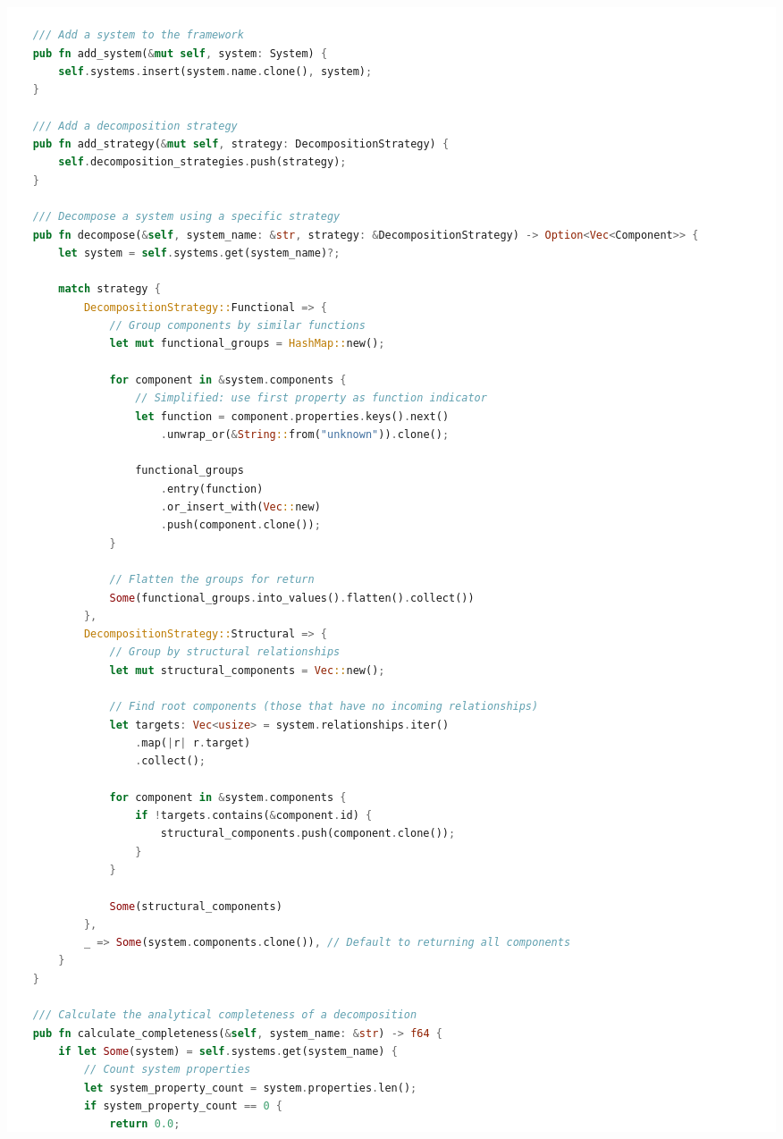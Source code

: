 ```rust
    
    /// Add a system to the framework
    pub fn add_system(&mut self, system: System) {
        self.systems.insert(system.name.clone(), system);
    }
    
    /// Add a decomposition strategy
    pub fn add_strategy(&mut self, strategy: DecompositionStrategy) {
        self.decomposition_strategies.push(strategy);
    }
    
    /// Decompose a system using a specific strategy
    pub fn decompose(&self, system_name: &str, strategy: &DecompositionStrategy) -> Option<Vec<Component>> {
        let system = self.systems.get(system_name)?;
        
        match strategy {
            DecompositionStrategy::Functional => {
                // Group components by similar functions
                let mut functional_groups = HashMap::new();
                
                for component in &system.components {
                    // Simplified: use first property as function indicator
                    let function = component.properties.keys().next()
                        .unwrap_or(&String::from("unknown")).clone();
                    
                    functional_groups
                        .entry(function)
                        .or_insert_with(Vec::new)
                        .push(component.clone());
                }
                
                // Flatten the groups for return
                Some(functional_groups.into_values().flatten().collect())
            },
            DecompositionStrategy::Structural => {
                // Group by structural relationships
                let mut structural_components = Vec::new();
                
                // Find root components (those that have no incoming relationships)
                let targets: Vec<usize> = system.relationships.iter()
                    .map(|r| r.target)
                    .collect();
                
                for component in &system.components {
                    if !targets.contains(&component.id) {
                        structural_components.push(component.clone());
                    }
                }
                
                Some(structural_components)
            },
            _ => Some(system.components.clone()), // Default to returning all components
        }
    }
    
    /// Calculate the analytical completeness of a decomposition
    pub fn calculate_completeness(&self, system_name: &str) -> f64 {
        if let Some(system) = self.systems.get(system_name) {
            // Count system properties
            let system_property_count = system.properties.len();
            if system_property_count == 0 {
                return 0.0;
```